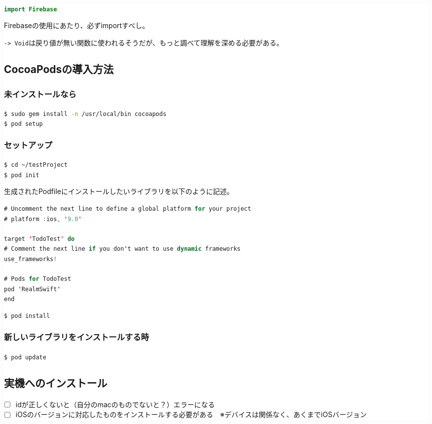 ```swift
import Firebase
```
Firebaseの使用にあたり、必ずimportすべし。

`-> Void`は戻り値が無い関数に使われるそうだが、もっと調べて理解を深める必要がある。


## CocoaPodsの導入方法

### 未インストールなら

```bash
$ sudo gem install -n /usr/local/bin cocoapods
$ pod setup
```

### セットアップ

```bash
$ cd ~/testProject
$ pod init
```

生成されたPodfileにインストールしたいライブラリを以下のように記述。

```swift
# Uncomment the next line to define a global platform for your project
# platform :ios, '9.0'

target 'TodoTest' do
# Comment the next line if you don't want to use dynamic frameworks
use_frameworks!

# Pods for TodoTest
pod 'RealmSwift'
end
```

```bash
$ pod install
```


### 新しいライブラリをインストールする時

```bash
$ pod update
```

```swift

```

## 実機へのインストール

- [ ] idが正しくないと（自分のmacのものでないと？）エラーになる
- [ ] iOSのバージョンに対応したものをインストールする必要がある　※デバイスは関係なく、あくまでiOSバージョン
